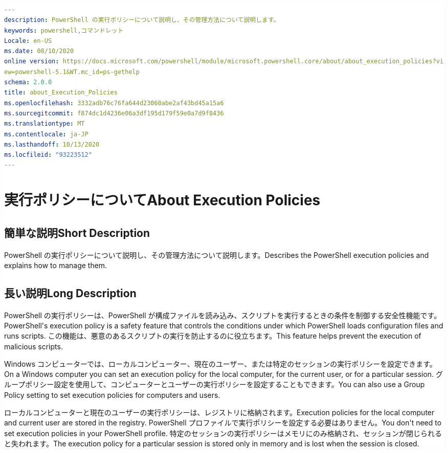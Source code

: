 ```yaml
---
description: PowerShell の実行ポリシーについて説明し、その管理方法について説明します。
keywords: powershell,コマンドレット
Locale: en-US
ms.date: 08/10/2020
online version: https://docs.microsoft.com/powershell/module/microsoft.powershell.core/about/about_execution_policies?view=powershell-5.1&WT.mc_id=ps-gethelp
schema: 2.0.0
title: about_Execution_Policies
ms.openlocfilehash: 3332adb76c76fa644d23060abe2af43bd45a15a6
ms.sourcegitcommit: f874dc1d4236e06a3df195d179f59e0a7d9f8436
ms.translationtype: MT
ms.contentlocale: ja-JP
ms.lasthandoff: 10/13/2020
ms.locfileid: "93223512"
---
```

# <a name="about-execution-policies"></a><span data-ttu-id="25ced-104">実行ポリシーについて</span><span class="sxs-lookup"><span data-stu-id="25ced-104">About Execution Policies</span></span>

## <a name="short-description"></a><span data-ttu-id="25ced-105">簡単な説明</span><span class="sxs-lookup"><span data-stu-id="25ced-105">Short Description</span></span>

<span data-ttu-id="25ced-106">PowerShell の実行ポリシーについて説明し、その管理方法について説明します。</span><span class="sxs-lookup"><span data-stu-id="25ced-106">Describes the PowerShell execution policies and explains how to manage them.</span></span>

## <a name="long-description"></a><span data-ttu-id="25ced-107">長い説明</span><span class="sxs-lookup"><span data-stu-id="25ced-107">Long Description</span></span>

<span data-ttu-id="25ced-108">PowerShell の実行ポリシーは、PowerShell が構成ファイルを読み込み、スクリプトを実行するときの条件を制御する安全性機能です。</span><span class="sxs-lookup"><span data-stu-id="25ced-108">PowerShell's execution policy is a safety feature that controls the conditions under which PowerShell loads configuration files and runs scripts.</span></span> <span data-ttu-id="25ced-109">この機能は、悪意のあるスクリプトの実行を防止するのに役立ちます。</span><span class="sxs-lookup"><span data-stu-id="25ced-109">This feature helps prevent the execution of malicious scripts.</span></span>

<span data-ttu-id="25ced-110">Windows コンピューターでは、ローカルコンピューター、現在のユーザー、または特定のセッションの実行ポリシーを設定できます。</span><span class="sxs-lookup"><span data-stu-id="25ced-110">On a Windows computer you can set an execution policy for the local computer, for the current user, or for a particular session.</span></span> <span data-ttu-id="25ced-111">グループポリシー設定を使用して、コンピューターとユーザーの実行ポリシーを設定することもできます。</span><span class="sxs-lookup"><span data-stu-id="25ced-111">You can also use a Group Policy setting to set execution policies for computers and users.</span></span>

<span data-ttu-id="25ced-112">ローカルコンピューターと現在のユーザーの実行ポリシーは、レジストリに格納されます。</span><span class="sxs-lookup"><span data-stu-id="25ced-112">Execution policies for the local computer and current user are stored in the registry.</span></span> <span data-ttu-id="25ced-113">PowerShell プロファイルで実行ポリシーを設定する必要はありません。</span><span class="sxs-lookup"><span data-stu-id="25ced-113">You don't need to set execution policies in your PowerShell profile.</span></span>
<span data-ttu-id="25ced-114">特定のセッションの実行ポリシーはメモリにのみ格納され、セッションが閉じられると失われます。</span><span class="sxs-lookup"><span data-stu-id="25ced-114">The execution policy for a particular session is stored only in memory and is lost when the session is closed.</span></span>
